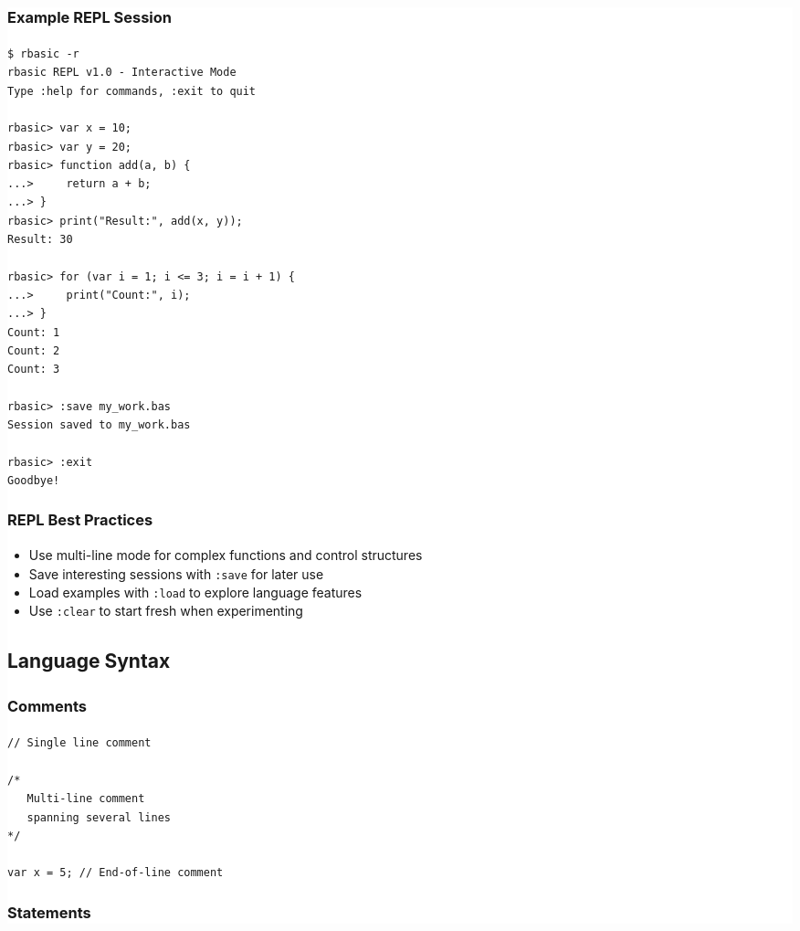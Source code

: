 ### Example REPL Session

```
$ rbasic -r
rbasic REPL v1.0 - Interactive Mode
Type :help for commands, :exit to quit

rbasic> var x = 10;
rbasic> var y = 20;
rbasic> function add(a, b) {
...>     return a + b;
...> }
rbasic> print("Result:", add(x, y));
Result: 30

rbasic> for (var i = 1; i <= 3; i = i + 1) {
...>     print("Count:", i);
...> }
Count: 1
Count: 2
Count: 3

rbasic> :save my_work.bas
Session saved to my_work.bas

rbasic> :exit
Goodbye!
```

### REPL Best Practices

- Use multi-line mode for complex functions and control structures
- Save interesting sessions with `:save` for later use
- Load examples with `:load` to explore language features
- Use `:clear` to start fresh when experimenting

## Language Syntax

### Comments

```basic
// Single line comment

/* 
   Multi-line comment
   spanning several lines
*/

var x = 5; // End-of-line comment
```

### Statements
